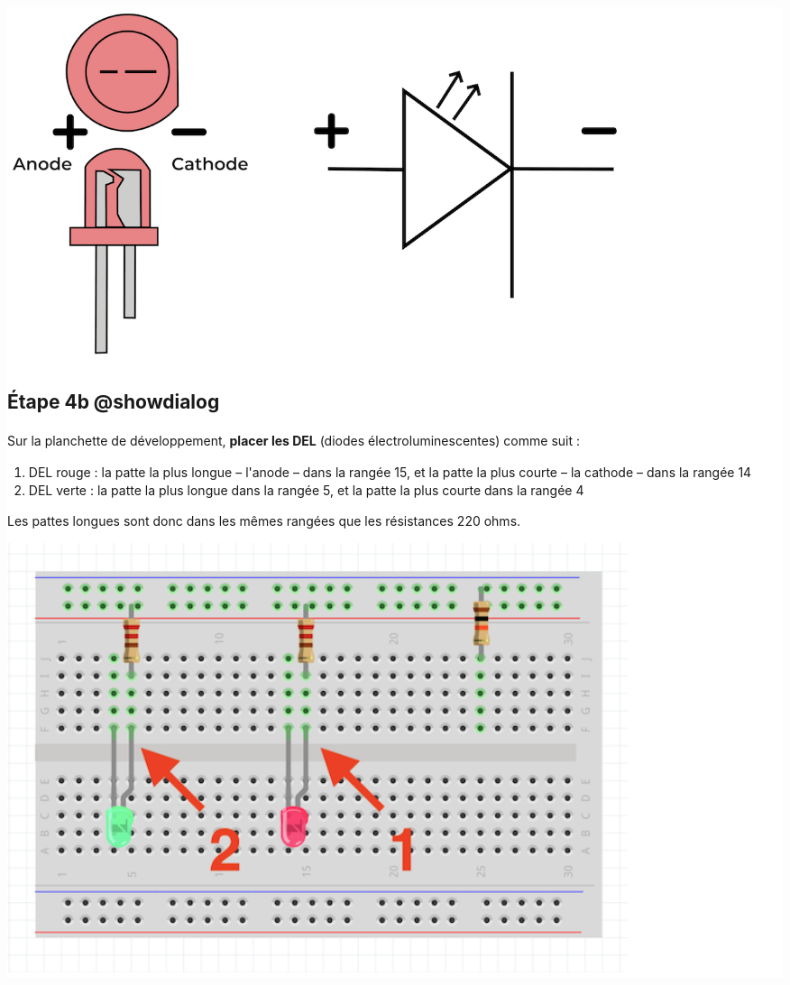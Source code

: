 <img alt="Les DELs ont une polarité, la patte la plus longue étant positive." src="https://raw.githubusercontent.com/GenieLabMtl/Rosy_microbit/master/static/images/Activity_02/DEL_graphique.png" width="80%">


## Étape 4b @showdialog

Sur la planchette de développement, **placer les DEL** (diodes électroluminescentes) comme suit :

1. DEL rouge : la patte la plus longue – l'anode – dans la rangée 15, et la patte la plus courte – la cathode – dans la rangée 14
2. DEL verte : la patte la plus longue dans la rangée 5, et la patte la plus courte dans la rangée 4

Les pattes longues sont donc dans les mêmes rangées que les résistances 220 ohms.

<img alt="Diagramme : La pattes les plus longues des DEL vont dans les mêmes rangées que les résistances, et les pattes courtes dans la rangée adjacente respective." src="https://raw.githubusercontent.com/GenieLabMtl/Rosy_microbit/master/static/images/Activity_02/Rosy_Act2_Breadboard_02_600px.png" width="80%">
